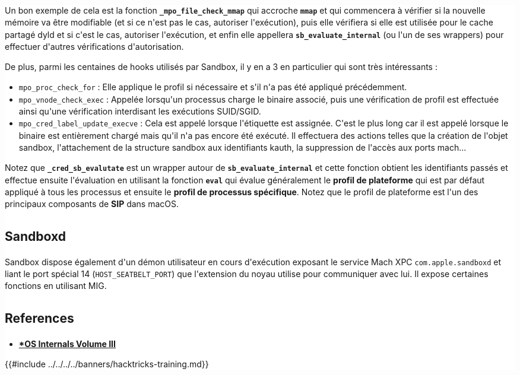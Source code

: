 Un bon exemple de cela est la fonction **`_mpo_file_check_mmap`** qui accroche **`mmap`** et qui commencera à vérifier si la nouvelle mémoire va être modifiable (et si ce n'est pas le cas, autoriser l'exécution), puis elle vérifiera si elle est utilisée pour le cache partagé dyld et si c'est le cas, autoriser l'exécution, et enfin elle appellera **`sb_evaluate_internal`** (ou l'un de ses wrappers) pour effectuer d'autres vérifications d'autorisation.

De plus, parmi les centaines de hooks utilisés par Sandbox, il y en a 3 en particulier qui sont très intéressants :

- `mpo_proc_check_for` : Elle applique le profil si nécessaire et s'il n'a pas été appliqué précédemment.
- `mpo_vnode_check_exec` : Appelée lorsqu'un processus charge le binaire associé, puis une vérification de profil est effectuée ainsi qu'une vérification interdisant les exécutions SUID/SGID.
- `mpo_cred_label_update_execve` : Cela est appelé lorsque l'étiquette est assignée. C'est le plus long car il est appelé lorsque le binaire est entièrement chargé mais qu'il n'a pas encore été exécuté. Il effectuera des actions telles que la création de l'objet sandbox, l'attachement de la structure sandbox aux identifiants kauth, la suppression de l'accès aux ports mach...

Notez que **`_cred_sb_evalutate`** est un wrapper autour de **`sb_evaluate_internal`** et cette fonction obtient les identifiants passés et effectue ensuite l'évaluation en utilisant la fonction **`eval`** qui évalue généralement le **profil de plateforme** qui est par défaut appliqué à tous les processus et ensuite le **profil de processus spécifique**. Notez que le profil de plateforme est l'un des principaux composants de **SIP** dans macOS.

## Sandboxd

Sandbox dispose également d'un démon utilisateur en cours d'exécution exposant le service Mach XPC `com.apple.sandboxd` et liant le port spécial 14 (`HOST_SEATBELT_PORT`) que l'extension du noyau utilise pour communiquer avec lui. Il expose certaines fonctions en utilisant MIG.

## References

- [**\*OS Internals Volume III**](https://newosxbook.com/home.html)

{{#include ../../../../banners/hacktricks-training.md}}
